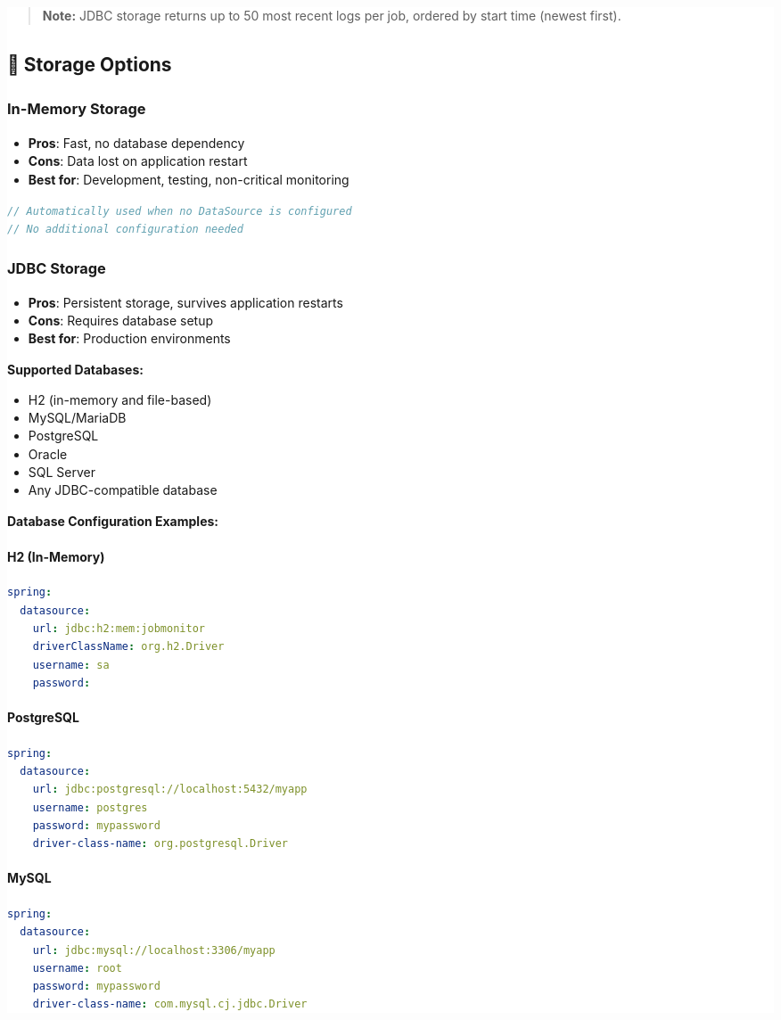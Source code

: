 
> **Note:** JDBC storage returns up to 50 most recent logs per job, ordered by start time (newest first).

## 💾 Storage Options

### In-Memory Storage

- **Pros**: Fast, no database dependency
- **Cons**: Data lost on application restart
- **Best for**: Development, testing, non-critical monitoring

```java
// Automatically used when no DataSource is configured
// No additional configuration needed
```

### JDBC Storage

- **Pros**: Persistent storage, survives application restarts
- **Cons**: Requires database setup
- **Best for**: Production environments

**Supported Databases:**
- H2 (in-memory and file-based)
- MySQL/MariaDB
- PostgreSQL
- Oracle
- SQL Server
- Any JDBC-compatible database

**Database Configuration Examples:**

#### H2 (In-Memory)
```yaml
spring:
  datasource:
    url: jdbc:h2:mem:jobmonitor
    driverClassName: org.h2.Driver
    username: sa
    password:
```

#### PostgreSQL
```yaml
spring:
  datasource:
    url: jdbc:postgresql://localhost:5432/myapp
    username: postgres
    password: mypassword
    driver-class-name: org.postgresql.Driver
```

#### MySQL
```yaml
spring:
  datasource:
    url: jdbc:mysql://localhost:3306/myapp
    username: root
    password: mypassword
    driver-class-name: com.mysql.cj.jdbc.Driver
```
